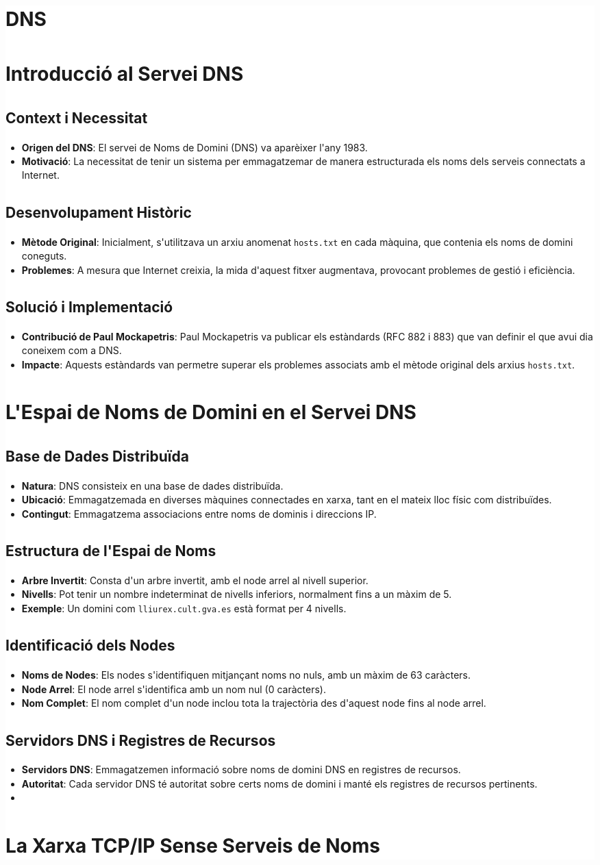 # DNS
# Introducció al Servei DNS

## Context i Necessitat
- **Origen del DNS**: El servei de Noms de Domini (DNS) va aparèixer l'any 1983.
- **Motivació**: La necessitat de tenir un sistema per emmagatzemar de manera estructurada els noms dels serveis connectats a Internet.

## Desenvolupament Històric
- **Mètode Original**: Inicialment, s'utilitzava un arxiu anomenat `hosts.txt` en cada màquina, que contenia els noms de domini coneguts.
- **Problemes**: A mesura que Internet creixia, la mida d'aquest fitxer augmentava, provocant problemes de gestió i eficiència.

## Solució i Implementació
- **Contribució de Paul Mockapetris**: Paul Mockapetris va publicar els estàndards (RFC 882 i 883) que van definir el que avui dia coneixem com a DNS.
- **Impacte**: Aquests estàndards van permetre superar els problemes associats amb el mètode original dels arxius `hosts.txt`.

# L'Espai de Noms de Domini en el Servei DNS

## Base de Dades Distribuïda
- **Natura**: DNS consisteix en una base de dades distribuïda.
- **Ubicació**: Emmagatzemada en diverses màquines connectades en xarxa, tant en el mateix lloc físic com distribuïdes.
- **Contingut**: Emmagatzema associacions entre noms de dominis i direccions IP.

## Estructura de l'Espai de Noms
- **Arbre Invertit**: Consta d'un arbre invertit, amb el node arrel al nivell superior.
- **Nivells**: Pot tenir un nombre indeterminat de nivells inferiors, normalment fins a un màxim de 5.
- **Exemple**: Un domini com `lliurex.cult.gva.es` està format per 4 nivells.

## Identificació dels Nodes
- **Noms de Nodes**: Els nodes s'identifiquen mitjançant noms no nuls, amb un màxim de 63 caràcters.
- **Node Arrel**: El node arrel s'identifica amb un nom nul (0 caràcters).
- **Nom Complet**: El nom complet d'un node inclou tota la trajectòria des d'aquest node fins al node arrel.

## Servidors DNS i Registres de Recursos
- **Servidors DNS**: Emmagatzemen informació sobre noms de domini DNS en registres de recursos.
- **Autoritat**: Cada servidor DNS té autoritat sobre certs noms de domini i manté els registres de recursos pertinents.
- 
# La Xarxa TCP/IP Sense Serveis de Noms
